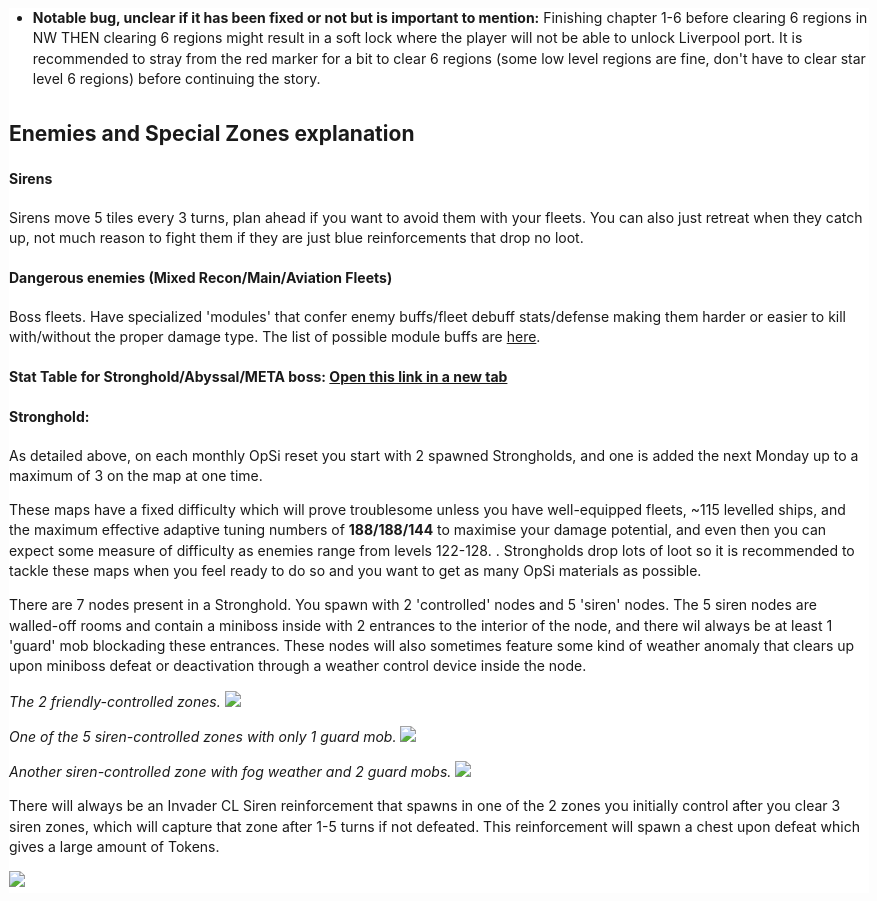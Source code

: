- **Notable bug, unclear if it has been fixed or not but is important to mention:** Finishing chapter 1-6 before clearing 6 regions in NW THEN clearing 6 regions might result in a soft lock where the player will not be able to unlock Liverpool port. It is recommended to stray from the red marker for a bit to clear 6 regions (some low level regions are fine, don't have to clear star level 6 regions) before continuing the story.

## Enemies and Special Zones explanation

#### Sirens
Sirens move 5 tiles every 3 turns, plan ahead if you want to avoid them with your fleets. You can also just retreat when they catch up, not much reason to fight them if they are just blue reinforcements that drop no loot.

#### Dangerous enemies (Mixed Recon/Main/Aviation Fleets)
Boss fleets. Have specialized 'modules' that confer enemy buffs/fleet debuff stats/defense making them harder or easier to kill with/without the proper damage type. The list of possible module buffs are [here](https://azurlane.koumakan.jp/Operation_Siren#Additional_effects).

#### Stat Table for Stronghold/Abyssal/META boss: [Open this link in a new tab](https://i.imgur.com/pD5XHSI.png)

#### Stronghold:
As detailed above, on each monthly OpSi reset you start with 2 spawned Strongholds, and one is added the next Monday up to a maximum of 3 on the map at one time. 

These maps have a fixed difficulty which will prove troublesome unless you have well-equipped fleets, ~115 levelled ships, and the maximum effective adaptive tuning numbers of **188/188/144** to maximise your damage potential, and even then you can expect some measure of difficulty as enemies range from levels 122-128. . Strongholds drop lots of loot so it is recommended to tackle these maps when you feel ready to do so and you want to get as many OpSi materials as possible.

There are 7 nodes present in a Stronghold. You spawn with 2 'controlled' nodes and 5 'siren' nodes. The 5 siren nodes are walled-off rooms and contain a miniboss inside with 2 entrances to the interior of the node, and there wil always be at least 1 'guard' mob blockading these entrances. These nodes will also sometimes feature some kind of weather anomaly that clears up upon miniboss defeat or deactivation through a weather control device inside the node. 

*The 2 friendly-controlled zones.*
![](https://i.imgur.com/EemIG03.png)

*One of the 5 siren-controlled zones with only 1 guard mob.*
![](https://i.imgur.com/Wsv9TMc.png)

*Another siren-controlled zone with fog weather and 2 guard mobs.*
![](https://i.imgur.com/XfKGAa7.png)

There will always be an Invader CL Siren reinforcement that spawns in one of the 2 zones you initially control after you clear 3 siren zones, which will capture that zone after 1-5 turns if not defeated. This reinforcement will spawn a chest upon defeat which gives a large amount of Tokens. 

![](https://i.imgur.com/hmBLj2c.png)
